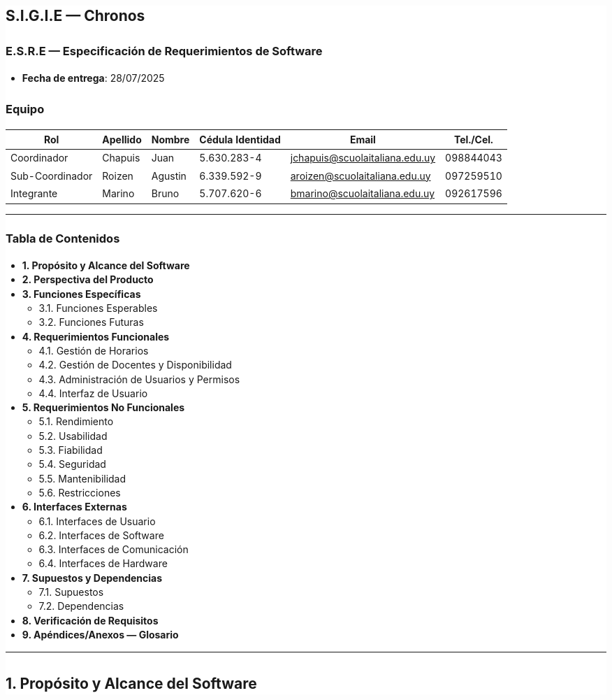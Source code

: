 ## S.I.G.I.E — Chronos

### E.S.R.E — Especificación de Requerimientos de Software

- **Fecha de entrega**: 28/07/2025

### Equipo

| Rol | Apellido | Nombre | Cédula Identidad | Email | Tel./Cel. |
|---|---|---|---|---|---|
| Coordinador | Chapuis | Juan | 5.630.283-4 | jchapuis@scuolaitaliana.edu.uy | 098844043 |
| Sub-Coordinador | Roizen | Agustin | 6.339.592-9 | aroizen@scuolaitaliana.edu.uy | 097259510 |
| Integrante | Marino | Bruno | 5.707.620-6 | bmarino@scuolaitaliana.edu.uy | 092617596 |

---

### Tabla de Contenidos

- **1. Propósito y Alcance del Software**
- **2. Perspectiva del Producto**
- **3. Funciones Específicas**
  - 3.1. Funciones Esperables
  - 3.2. Funciones Futuras
- **4. Requerimientos Funcionales**
  - 4.1. Gestión de Horarios
  - 4.2. Gestión de Docentes y Disponibilidad
  - 4.3. Administración de Usuarios y Permisos
  - 4.4. Interfaz de Usuario
- **5. Requerimientos No Funcionales**
  - 5.1. Rendimiento
  - 5.2. Usabilidad
  - 5.3. Fiabilidad
  - 5.4. Seguridad
  - 5.5. Mantenibilidad
  - 5.6. Restricciones
- **6. Interfaces Externas**
  - 6.1. Interfaces de Usuario
  - 6.2. Interfaces de Software
  - 6.3. Interfaces de Comunicación
  - 6.4. Interfaces de Hardware
- **7. Supuestos y Dependencias**
  - 7.1. Supuestos
  - 7.2. Dependencias
- **8. Verificación de Requisitos**
- **9. Apéndices/Anexos — Glosario**

---

## 1. Propósito y Alcance del Software
